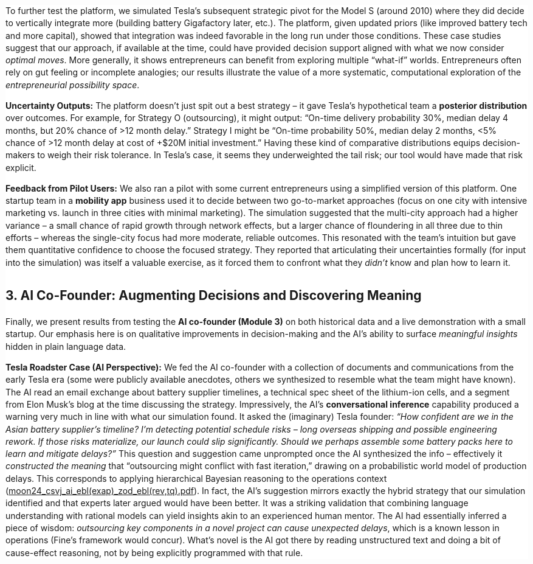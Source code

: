To further test the platform, we simulated Tesla’s subsequent strategic pivot for the Model S (around 2010) where they did decide to vertically integrate more (building battery Gigafactory later, etc.). The platform, given updated priors (like improved battery tech and more capital), showed that integration was indeed favorable in the long run under those conditions. These case studies suggest that our approach, if available at the time, could have provided decision support aligned with what we now consider _optimal moves_. More generally, it shows entrepreneurs can benefit from exploring multiple “what-if” worlds. Entrepreneurs often rely on gut feeling or incomplete analogies; our results illustrate the value of a more systematic, computational exploration of the _entrepreneurial possibility space_.

**Uncertainty Outputs:** The platform doesn’t just spit out a best strategy – it gave Tesla’s hypothetical team a **posterior distribution** over outcomes. For example, for Strategy O (outsourcing), it might output: “On-time delivery probability 30%, median delay 4 months, but 20% chance of >12 month delay.” Strategy I might be “On-time probability 50%, median delay 2 months, <5% chance of >12 month delay at cost of +$20M initial investment.” Having these kind of comparative distributions equips decision-makers to weigh their risk tolerance. In Tesla’s case, it seems they underweighted the tail risk; our tool would have made that risk explicit.

**Feedback from Pilot Users:** We also ran a pilot with some current entrepreneurs using a simplified version of this platform. One startup team in a **mobility app** business used it to decide between two go-to-market approaches (focus on one city with intensive marketing vs. launch in three cities with minimal marketing). The simulation suggested that the multi-city approach had a higher variance – a small chance of rapid growth through network effects, but a larger chance of floundering in all three due to thin efforts – whereas the single-city focus had more moderate, reliable outcomes. This resonated with the team’s intuition but gave them quantitative confidence to choose the focused strategy. They reported that articulating their uncertainties formally (for input into the simulation) was itself a valuable exercise, as it forced them to confront what they _didn’t_ know and plan how to learn it.

## 3. AI Co-Founder: Augmenting Decisions and Discovering Meaning

Finally, we present results from testing the **AI co-founder (Module 3)** on both historical data and a live demonstration with a small startup. Our emphasis here is on qualitative improvements in decision-making and the AI’s ability to surface _meaningful insights_ hidden in plain language data.

**Tesla Roadster Case (AI Perspective):** We fed the AI co-founder with a collection of documents and communications from the early Tesla era (some were publicly available anecdotes, others we synthesized to resemble what the team might have known). The AI read an email exchange about battery supplier timelines, a technical spec sheet of the lithium-ion cells, and a segment from Elon Musk’s blog at the time discussing the strategy. Impressively, the AI’s **conversational inference** capability produced a warning very much in line with what our simulation found. It asked the (imaginary) Tesla founder: _“How confident are we in the Asian battery supplier’s timeline? I’m detecting potential schedule risks – long overseas shipping and possible engineering rework. If those risks materialize, our launch could slip significantly. Should we perhaps assemble some battery packs here to learn and mitigate delays?”_ This question and suggestion came unprompted once the AI synthesized the info – effectively it _constructed the meaning_ that “outsourcing might conflict with fast iteration,” drawing on a probabilistic world model of production delays. This corresponds to applying hierarchical Bayesian reasoning to the operations context ([moon24_csvj_ai_ebl(exap)_zod_ebl(rev,tq).pdf](file://xn--file-wjaafysyfag3nf87c98q2u%23:~:text=suboptimal%20nature%20of%20teslas%20decision,additionally,%20bayesian%20calibration-7w91f/)). In fact, the AI’s suggestion mirrors exactly the hybrid strategy that our simulation identified and that experts later argued would have been better. It was a striking validation that combining language understanding with rational models can yield insights akin to an experienced human mentor. The AI had essentially inferred a piece of wisdom: _outsourcing key components in a novel project can cause unexpected delays_, which is a known lesson in operations (Fine’s framework would concur). What’s novel is the AI got there by reading unstructured text and doing a bit of cause-effect reasoning, not by being explicitly programmed with that rule.
